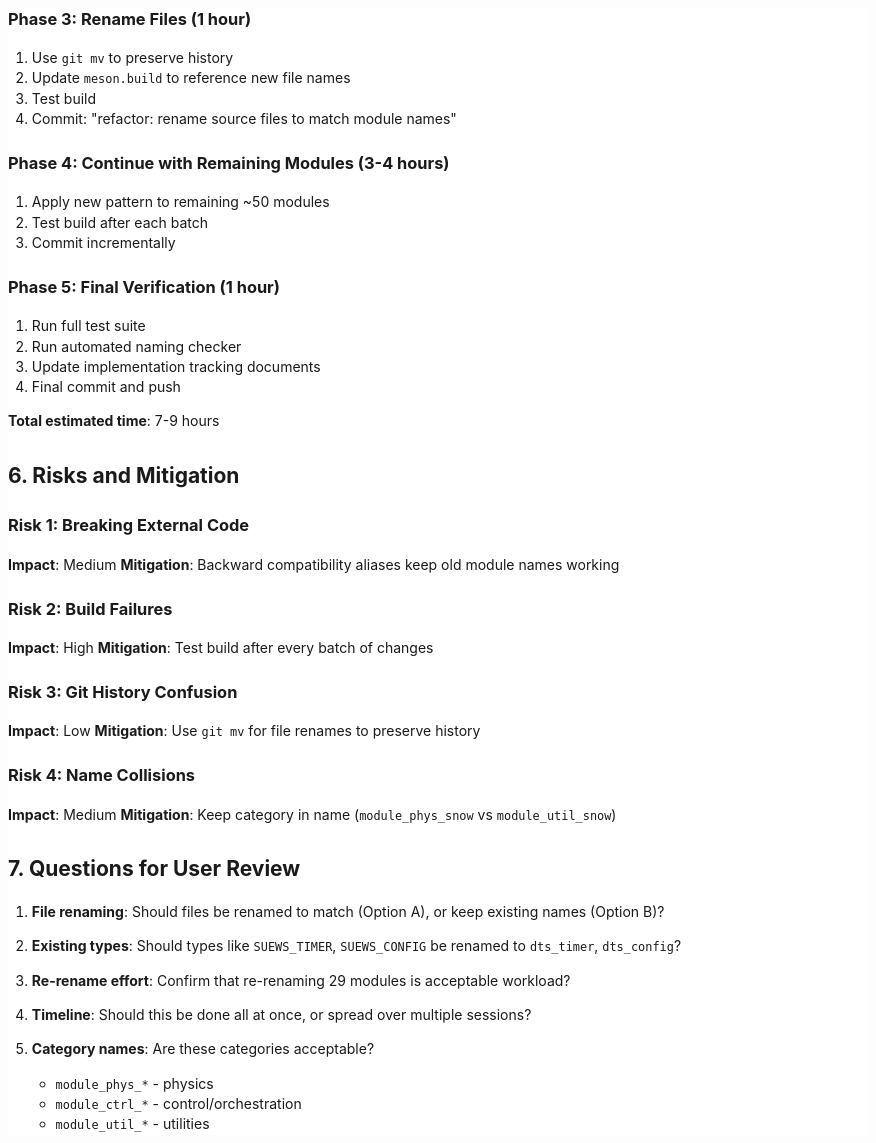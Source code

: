 ### Phase 3: Rename Files (1 hour)
1. Use `git mv` to preserve history
2. Update `meson.build` to reference new file names
3. Test build
4. Commit: "refactor: rename source files to match module names"

### Phase 4: Continue with Remaining Modules (3-4 hours)
1. Apply new pattern to remaining ~50 modules
2. Test build after each batch
3. Commit incrementally

### Phase 5: Final Verification (1 hour)
1. Run full test suite
2. Run automated naming checker
3. Update implementation tracking documents
4. Final commit and push

**Total estimated time**: 7-9 hours

## 6. Risks and Mitigation

### Risk 1: Breaking External Code
**Impact**: Medium
**Mitigation**: Backward compatibility aliases keep old module names working

### Risk 2: Build Failures
**Impact**: High
**Mitigation**: Test build after every batch of changes

### Risk 3: Git History Confusion
**Impact**: Low
**Mitigation**: Use `git mv` for file renames to preserve history

### Risk 4: Name Collisions
**Impact**: Medium
**Mitigation**: Keep category in name (`module_phys_snow` vs `module_util_snow`)

## 7. Questions for User Review

1. **File renaming**: Should files be renamed to match (Option A), or keep existing names (Option B)?

2. **Existing types**: Should types like `SUEWS_TIMER`, `SUEWS_CONFIG` be renamed to `dts_timer`, `dts_config`?

3. **Re-rename effort**: Confirm that re-renaming 29 modules is acceptable workload?

4. **Timeline**: Should this be done all at once, or spread over multiple sessions?

5. **Category names**: Are these categories acceptable?
   - `module_phys_*` - physics
   - `module_ctrl_*` - control/orchestration
   - `module_util_*` - utilities

